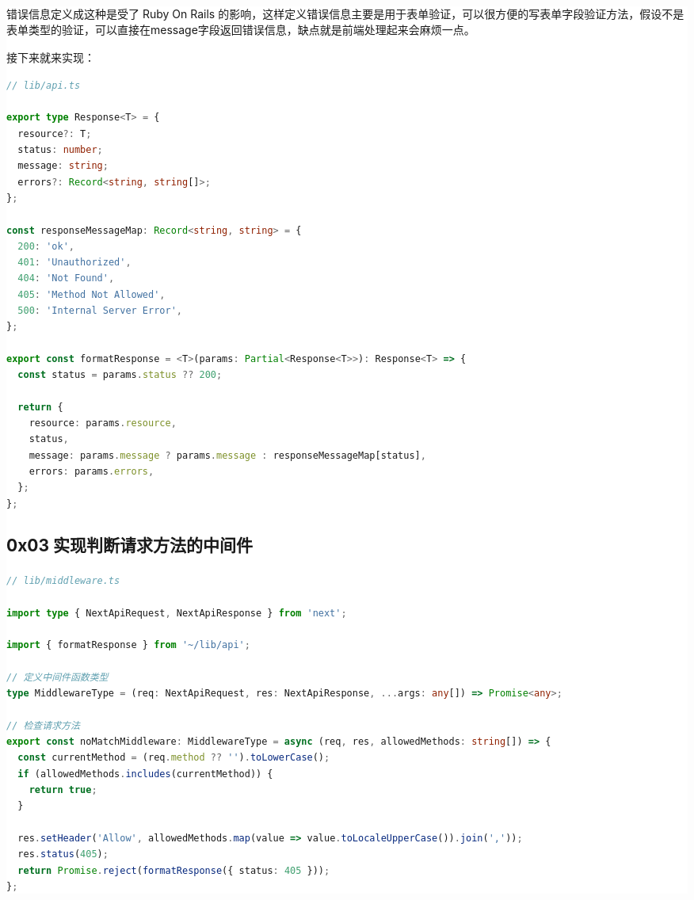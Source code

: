 错误信息定义成这种是受了 Ruby On Rails 的影响，这样定义错误信息主要是用于表单验证，可以很方便的写表单字段验证方法，假设不是表单类型的验证，可以直接在message字段返回错误信息，缺点就是前端处理起来会麻烦一点。


接下来就来实现：

```ts
// lib/api.ts

export type Response<T> = {
  resource?: T;
  status: number;
  message: string;
  errors?: Record<string, string[]>;
};

const responseMessageMap: Record<string, string> = {
  200: 'ok',
  401: 'Unauthorized',
  404: 'Not Found',
  405: 'Method Not Allowed',
  500: 'Internal Server Error',
};

export const formatResponse = <T>(params: Partial<Response<T>>): Response<T> => {
  const status = params.status ?? 200;

  return {
    resource: params.resource,
    status,
    message: params.message ? params.message : responseMessageMap[status],
    errors: params.errors,
  };
};

```



## 0x03 实现判断请求方法的中间件

```ts
// lib/middleware.ts

import type { NextApiRequest, NextApiResponse } from 'next';

import { formatResponse } from '~/lib/api';

// 定义中间件函数类型
type MiddlewareType = (req: NextApiRequest, res: NextApiResponse, ...args: any[]) => Promise<any>;

// 检查请求方法
export const noMatchMiddleware: MiddlewareType = async (req, res, allowedMethods: string[]) => {
  const currentMethod = (req.method ?? '').toLowerCase();
  if (allowedMethods.includes(currentMethod)) {
    return true;
  }

  res.setHeader('Allow', allowedMethods.map(value => value.toLocaleUpperCase()).join(','));
  res.status(405);
  return Promise.reject(formatResponse({ status: 405 }));
};
```
